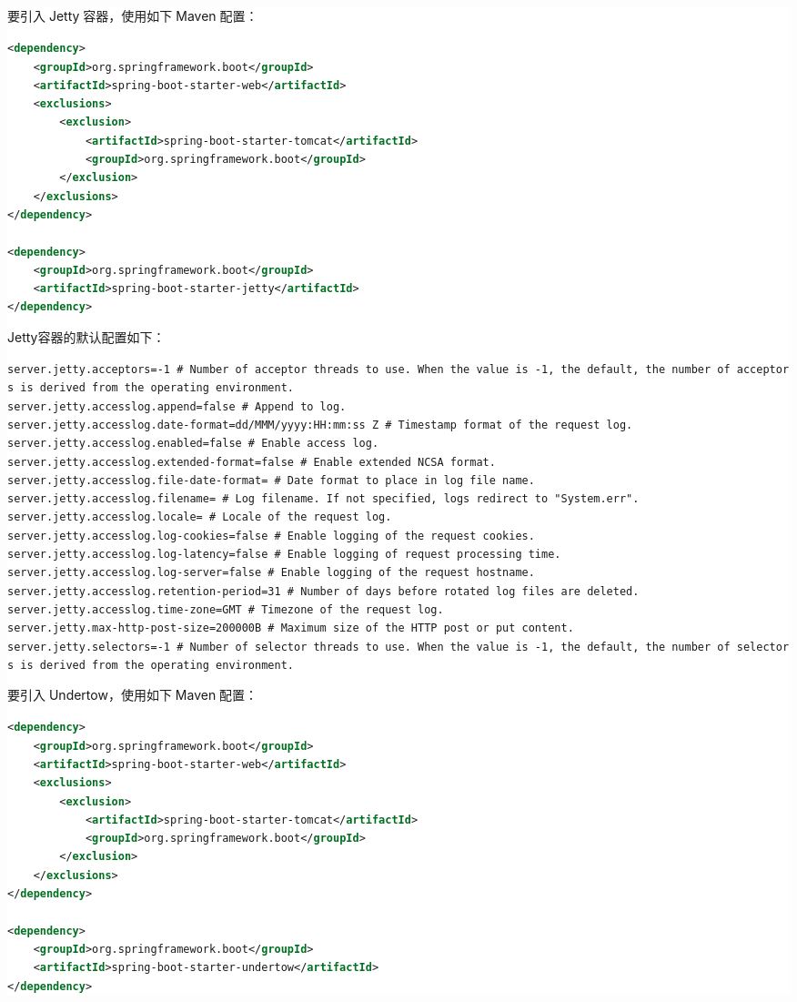 要引入 Jetty 容器，使用如下 Maven 配置：

```xml
<dependency>  
    <groupId>org.springframework.boot</groupId>  
    <artifactId>spring-boot-starter-web</artifactId>  
    <exclusions>  
        <exclusion>  
            <artifactId>spring-boot-starter-tomcat</artifactId>  
            <groupId>org.springframework.boot</groupId>  
        </exclusion>  
    </exclusions>  
</dependency>  
  
<dependency>  
    <groupId>org.springframework.boot</groupId>  
    <artifactId>spring-boot-starter-jetty</artifactId>  
</dependency>
```

Jetty容器的默认配置如下：

```properties
server.jetty.acceptors=-1 # Number of acceptor threads to use. When the value is -1, the default, the number of acceptors is derived from the operating environment.
server.jetty.accesslog.append=false # Append to log.
server.jetty.accesslog.date-format=dd/MMM/yyyy:HH:mm:ss Z # Timestamp format of the request log.
server.jetty.accesslog.enabled=false # Enable access log.
server.jetty.accesslog.extended-format=false # Enable extended NCSA format.
server.jetty.accesslog.file-date-format= # Date format to place in log file name.
server.jetty.accesslog.filename= # Log filename. If not specified, logs redirect to "System.err".
server.jetty.accesslog.locale= # Locale of the request log.
server.jetty.accesslog.log-cookies=false # Enable logging of the request cookies.
server.jetty.accesslog.log-latency=false # Enable logging of request processing time.
server.jetty.accesslog.log-server=false # Enable logging of the request hostname.
server.jetty.accesslog.retention-period=31 # Number of days before rotated log files are deleted.
server.jetty.accesslog.time-zone=GMT # Timezone of the request log.
server.jetty.max-http-post-size=200000B # Maximum size of the HTTP post or put content.
server.jetty.selectors=-1 # Number of selector threads to use. When the value is -1, the default, the number of selectors is derived from the operating environment.
```

要引入 Undertow，使用如下 Maven 配置：

```xml
<dependency>  
    <groupId>org.springframework.boot</groupId>  
    <artifactId>spring-boot-starter-web</artifactId>  
    <exclusions>  
        <exclusion>  
            <artifactId>spring-boot-starter-tomcat</artifactId>  
            <groupId>org.springframework.boot</groupId>  
        </exclusion>  
    </exclusions>  
</dependency>  
  
<dependency>  
    <groupId>org.springframework.boot</groupId>  
    <artifactId>spring-boot-starter-undertow</artifactId>  
</dependency>
```

